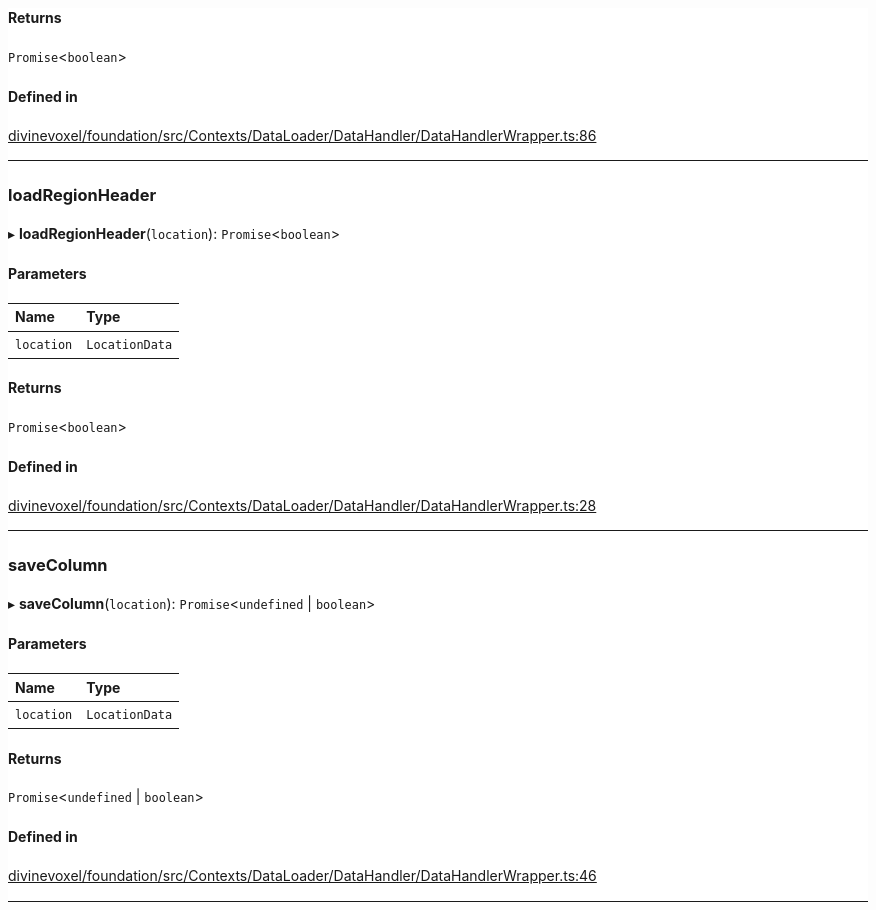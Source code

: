 #### Returns

`Promise`\<`boolean`\>

#### Defined in

[divinevoxel/foundation/src/Contexts/DataLoader/DataHandler/DataHandlerWrapper.ts:86](https://github.com/lucasdamianjohnson/DivineVoxelEngine/blob/596fa7391478620ed460dfb4856ff0a763b91c49/divinevoxel/foundation/src/Contexts/DataLoader/DataHandler/DataHandlerWrapper.ts#L86)

___

### loadRegionHeader

▸ **loadRegionHeader**(`location`): `Promise`\<`boolean`\>

#### Parameters

| Name | Type |
| :------ | :------ |
| `location` | `LocationData` |

#### Returns

`Promise`\<`boolean`\>

#### Defined in

[divinevoxel/foundation/src/Contexts/DataLoader/DataHandler/DataHandlerWrapper.ts:28](https://github.com/lucasdamianjohnson/DivineVoxelEngine/blob/596fa7391478620ed460dfb4856ff0a763b91c49/divinevoxel/foundation/src/Contexts/DataLoader/DataHandler/DataHandlerWrapper.ts#L28)

___

### saveColumn

▸ **saveColumn**(`location`): `Promise`\<`undefined` \| `boolean`\>

#### Parameters

| Name | Type |
| :------ | :------ |
| `location` | `LocationData` |

#### Returns

`Promise`\<`undefined` \| `boolean`\>

#### Defined in

[divinevoxel/foundation/src/Contexts/DataLoader/DataHandler/DataHandlerWrapper.ts:46](https://github.com/lucasdamianjohnson/DivineVoxelEngine/blob/596fa7391478620ed460dfb4856ff0a763b91c49/divinevoxel/foundation/src/Contexts/DataLoader/DataHandler/DataHandlerWrapper.ts#L46)

___
